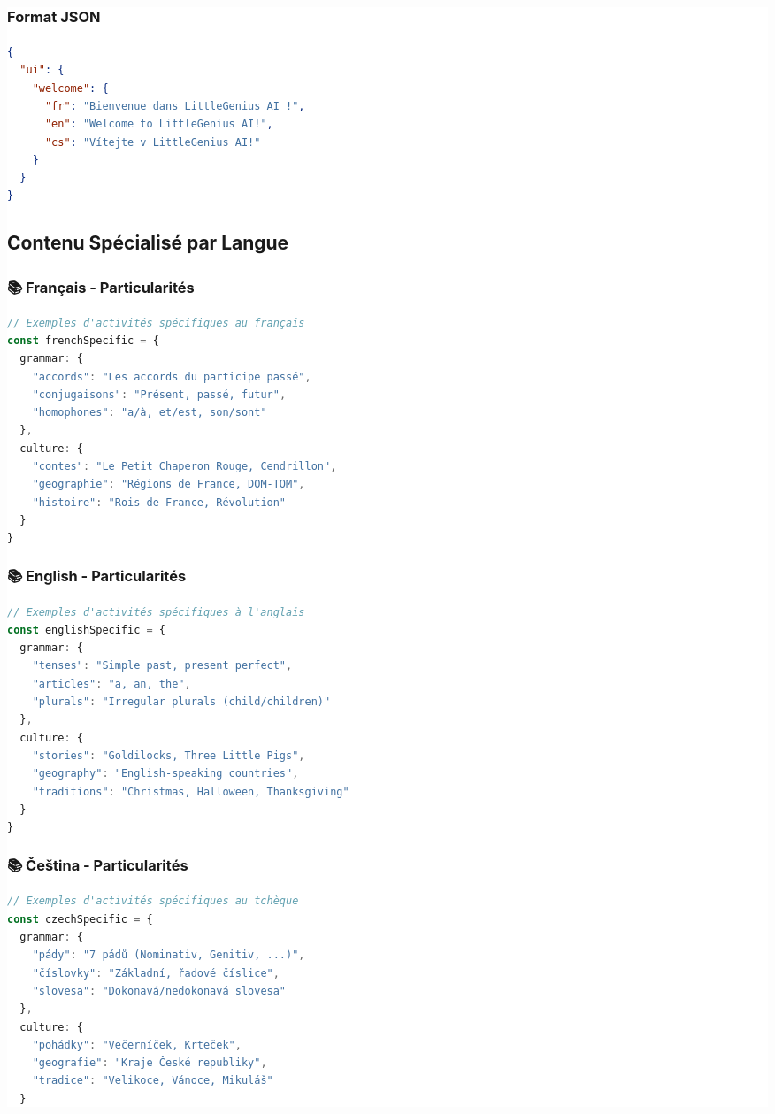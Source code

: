 ### Format JSON
```json
{
  "ui": {
    "welcome": {
      "fr": "Bienvenue dans LittleGenius AI !",
      "en": "Welcome to LittleGenius AI!",
      "cs": "Vítejte v LittleGenius AI!"
    }
  }
}
```

## Contenu Spécialisé par Langue

### 📚 **Français - Particularités**
```typescript
// Exemples d'activités spécifiques au français
const frenchSpecific = {
  grammar: {
    "accords": "Les accords du participe passé",
    "conjugaisons": "Présent, passé, futur",
    "homophones": "a/à, et/est, son/sont"
  },
  culture: {
    "contes": "Le Petit Chaperon Rouge, Cendrillon",
    "geographie": "Régions de France, DOM-TOM",
    "histoire": "Rois de France, Révolution"
  }
}
```

### 📚 **English - Particularités**
```typescript
// Exemples d'activités spécifiques à l'anglais
const englishSpecific = {
  grammar: {
    "tenses": "Simple past, present perfect",
    "articles": "a, an, the",
    "plurals": "Irregular plurals (child/children)"
  },
  culture: {
    "stories": "Goldilocks, Three Little Pigs",
    "geography": "English-speaking countries",
    "traditions": "Christmas, Halloween, Thanksgiving"
  }
}
```

### 📚 **Čeština - Particularités**
```typescript
// Exemples d'activités spécifiques au tchèque
const czechSpecific = {
  grammar: {
    "pády": "7 pádů (Nominativ, Genitiv, ...)",
    "číslovky": "Základní, řadové číslice",
    "slovesa": "Dokonavá/nedokonavá slovesa"
  },
  culture: {
    "pohádky": "Večerníček, Krteček",
    "geografie": "Kraje České republiky",
    "tradice": "Velikoce, Vánoce, Mikuláš"
  }
```